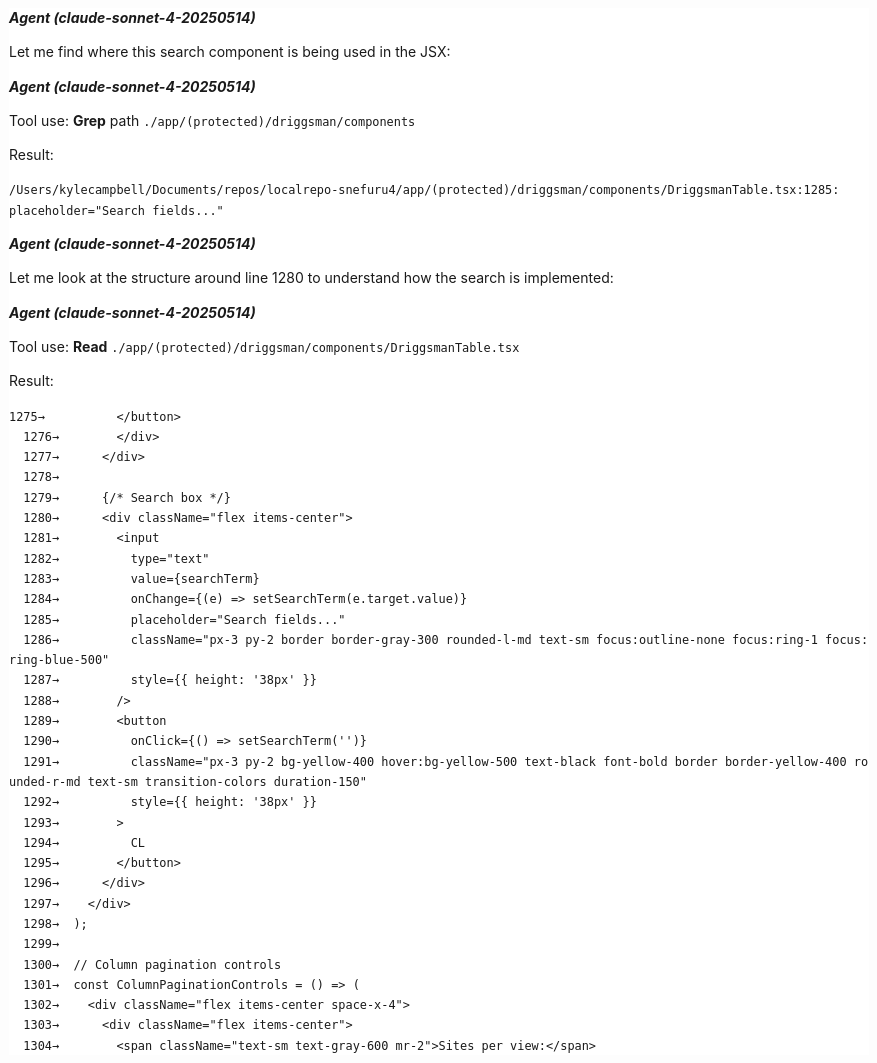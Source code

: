 _**Agent (claude-sonnet-4-20250514)**_

Let me find where this search component is being used in the JSX:

_**Agent (claude-sonnet-4-20250514)**_

Tool use: **Grep** path `./app/(protected)/driggsman/components`

Result:

```
/Users/kylecampbell/Documents/repos/localrepo-snefuru4/app/(protected)/driggsman/components/DriggsmanTable.tsx:1285:          placeholder="Search fields..."
```

_**Agent (claude-sonnet-4-20250514)**_

Let me look at the structure around line 1280 to understand how the search is implemented:

_**Agent (claude-sonnet-4-20250514)**_

Tool use: **Read** `./app/(protected)/driggsman/components/DriggsmanTable.tsx`

Result:

```
1275→          </button>
  1276→        </div>
  1277→      </div>
  1278→
  1279→      {/* Search box */}
  1280→      <div className="flex items-center">
  1281→        <input
  1282→          type="text"
  1283→          value={searchTerm}
  1284→          onChange={(e) => setSearchTerm(e.target.value)}
  1285→          placeholder="Search fields..."
  1286→          className="px-3 py-2 border border-gray-300 rounded-l-md text-sm focus:outline-none focus:ring-1 focus:ring-blue-500"
  1287→          style={{ height: '38px' }}
  1288→        />
  1289→        <button
  1290→          onClick={() => setSearchTerm('')}
  1291→          className="px-3 py-2 bg-yellow-400 hover:bg-yellow-500 text-black font-bold border border-yellow-400 rounded-r-md text-sm transition-colors duration-150"
  1292→          style={{ height: '38px' }}
  1293→        >
  1294→          CL
  1295→        </button>
  1296→      </div>
  1297→    </div>
  1298→  );
  1299→
  1300→  // Column pagination controls
  1301→  const ColumnPaginationControls = () => (
  1302→    <div className="flex items-center space-x-4">
  1303→      <div className="flex items-center">
  1304→        <span className="text-sm text-gray-600 mr-2">Sites per view:</span>
```
